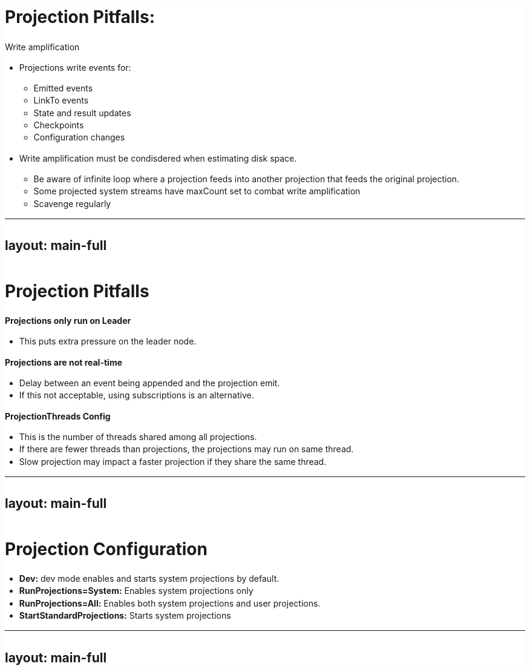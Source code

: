 # Projection Pitfalls:

Write amplification

* Projections write events for:
    * Emitted events
    * LinkTo events
    * State and result updates
    * Checkpoints
    * Configuration changes

* Write amplification must be condisdered when estimating disk space.
    * Be aware of infinite loop where a projection feeds into another projection that feeds the original projection. 
    * Some projected system streams have maxCount set to combat write amplification   
    * Scavenge regularly


---
layout: main-full
---


# Projection Pitfalls


**Projections only run on Leader**

* This puts extra pressure on the leader node.

**Projections are not real-time**
* Delay between an event being appended and the projection emit.
* If this not acceptable, using subscriptions is an alternative.

**ProjectionThreads Config**
* This is the number of threads shared among all projections.
* If there are fewer threads than projections, the projections may run on same thread.
* Slow projection may impact a faster projection if they share the same thread.


---
layout: main-full
---


# Projection Configuration


* **Dev:** dev mode enables and starts system projections by default.
* **RunProjections=System:** Enables system projections only
* **RunProjections=All:** Enables both system projections and user projections.
* **StartStandardProjections:** Starts system projections

---
layout: main-full
---

